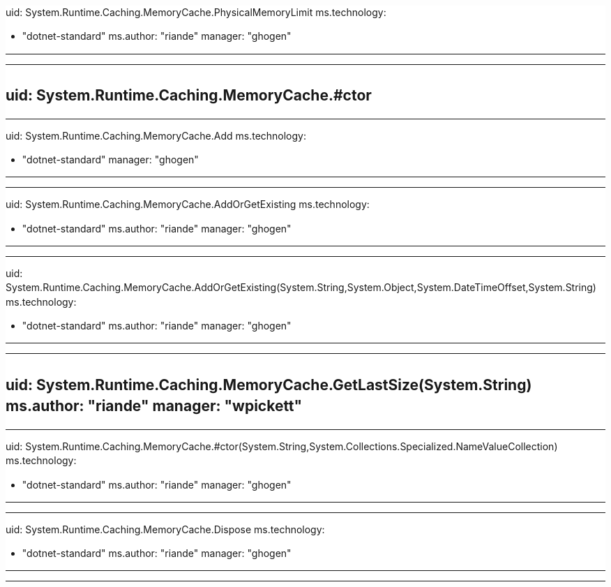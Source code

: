 uid: System.Runtime.Caching.MemoryCache.PhysicalMemoryLimit
ms.technology: 
  - "dotnet-standard"
ms.author: "riande"
manager: "ghogen"
---

---
uid: System.Runtime.Caching.MemoryCache.#ctor
---

---
uid: System.Runtime.Caching.MemoryCache.Add
ms.technology: 
  - "dotnet-standard"
manager: "ghogen"
---

---
uid: System.Runtime.Caching.MemoryCache.AddOrGetExisting
ms.technology: 
  - "dotnet-standard"
ms.author: "riande"
manager: "ghogen"
---

---
uid: System.Runtime.Caching.MemoryCache.AddOrGetExisting(System.String,System.Object,System.DateTimeOffset,System.String)
ms.technology: 
  - "dotnet-standard"
ms.author: "riande"
manager: "ghogen"
---

---
uid: System.Runtime.Caching.MemoryCache.GetLastSize(System.String)
ms.author: "riande"
manager: "wpickett"
---

---
uid: System.Runtime.Caching.MemoryCache.#ctor(System.String,System.Collections.Specialized.NameValueCollection)
ms.technology: 
  - "dotnet-standard"
ms.author: "riande"
manager: "ghogen"
---

---
uid: System.Runtime.Caching.MemoryCache.Dispose
ms.technology: 
  - "dotnet-standard"
ms.author: "riande"
manager: "ghogen"
---

---
